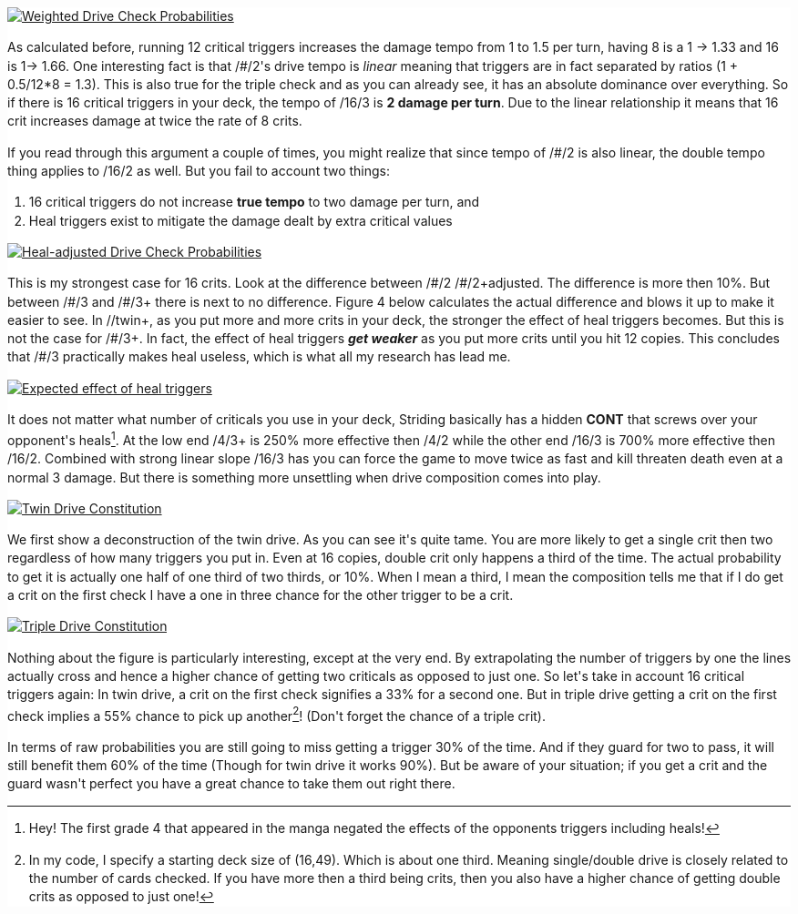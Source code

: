 [![Weighted Drive Check Probabilities](/cfvg/assets/img/stride2-small.png "Figure 2: Weighted Drive Check Probabilities")](/cfvg/assets/img/stride2.png)

As calculated before, running 12 critical triggers increases the damage tempo from 1 to 1.5 per turn, having 8 is a 1 -> 1.33 and 16 is 1-> 1.66. One interesting fact is that /#/2's drive tempo is *linear* meaning that triggers are in fact separated by ratios (1 + 0.5/12*8 = 1.3). This is also true for the triple check and as you can already see, it has an absolute dominance over everything. So if there is 16 critical triggers in your deck, the tempo of /16/3 is **2 damage per turn**. Due to the linear relationship it means that 16 crit increases damage at twice the rate of 8 crits.

If you read through this argument a couple of times, you might realize that since tempo of /#/2 is also linear, the double tempo thing applies to /16/2 as well. But you fail to account two things:

 1. 16 critical triggers do not increase **true tempo** to two damage per turn, and
 2. Heal triggers exist to mitigate the damage dealt by extra critical values
 
[![Heal-adjusted Drive Check Probabilities](/cfvg/assets/img/stride3-small.png "Figure 3: Heal-adjusted Drive Check Probabilities")](/cfvg/assets/img/stride3.png)

This is my strongest case for 16 crits. Look at the difference between /#/2 /#/2+adjusted. The difference is more then 10%. But between /#/3 and /#/3+ there is next to no difference. Figure 4 below calculates the actual difference and blows it up to make it easier to see. In //twin+, as you put more and more crits in your deck, the stronger the effect of heal triggers becomes. But this is not the case for /#/3+. In fact, the effect of heal triggers ***get weaker*** as you put more crits until you hit 12 copies. This concludes that /#/3 practically makes heal useless, which is what all my research has lead me.

[![Expected effect of heal triggers](/cfvg/assets/img/stride4-small.png "Figure 4: Expected effect of heal triggers")](/cfvg/assets/img/stride4.png)

It does not matter what number of criticals you use in your deck, Striding basically has a hidden **CONT** that screws over your opponent's heals[^5]. At the low end /4/3+ is 250% more effective then /4/2 while the other end /16/3 is 700% more effective then /16/2. Combined with strong linear slope /16/3 has you can force the game to move twice as fast and kill threaten death even at a normal 3 damage. But there is something more unsettling when drive composition comes into play.

[^5]: Hey! The first grade 4 that appeared in the manga negated the effects of the opponents triggers including heals!

[![Twin Drive Constitution](/cfvg/assets/img/stride5-small.png "Figure 5: Twin Drive Constitution")](/cfvg/assets/img/stride5.png)

We first show a deconstruction of the twin drive. As you can see it's quite tame. You are more likely to get a single crit then two regardless of how many triggers you put in. Even at 16 copies, double crit only happens a third of the time. The actual probability to get it is actually one half of one third of two thirds, or 10%. When I mean a third, I mean the composition tells me that if I do get a crit on the first check I have a one in three chance for the other trigger to be a crit.

[![Triple Drive Constitution](/cfvg/assets/img/stride6-small.png "Figure 6: Triple Drive Constitution")](/cfvg/assets/img/stride6.png)

Nothing about the figure is particularly interesting, except at the very end. By extrapolating the number of triggers by one the lines actually cross and hence a higher chance of getting two criticals as opposed to just one. So let's take in account 16 critical triggers again: In twin drive, a crit on the first check signifies a 33% for a second one. But in triple drive getting a crit on the first check implies a 55% chance to pick up another[^6]! (Don't forget the chance of a triple crit).

[^6]: In my code, I specify a starting deck size of (16,49). Which is about one third. Meaning single/double drive is closely related to the number of cards checked. If you have more then a third being crits, then you also have a higher chance of getting double crits as opposed to just one!

In terms of raw probabilities you are still going to miss getting a trigger 30% of the time. And if they guard for two to pass, it will still benefit them 60% of the time (Though for twin drive it works 90%). But be aware of your situation; if you get a crit and the guard wasn't perfect you have a great chance to take them out right there.


[^1]: Except the bind zone which was very, very lazily implemented.
[^2]: Why is my table screwing with me?
[^2]: There is no sequence to be found, although [this decimal expansion](https://oeis.org/search?q=1%2C3%2C6%2C2%2C4%2C7) is pretty close.
[^3]: [ag,an] = MinOne(4,1); [cg,cn] = MinOne(28,3); G_Assisted = ag*cg; No_Assist = an*cn;
[^4]: Although that would suck the fun out of pulling Aichi-level heals.